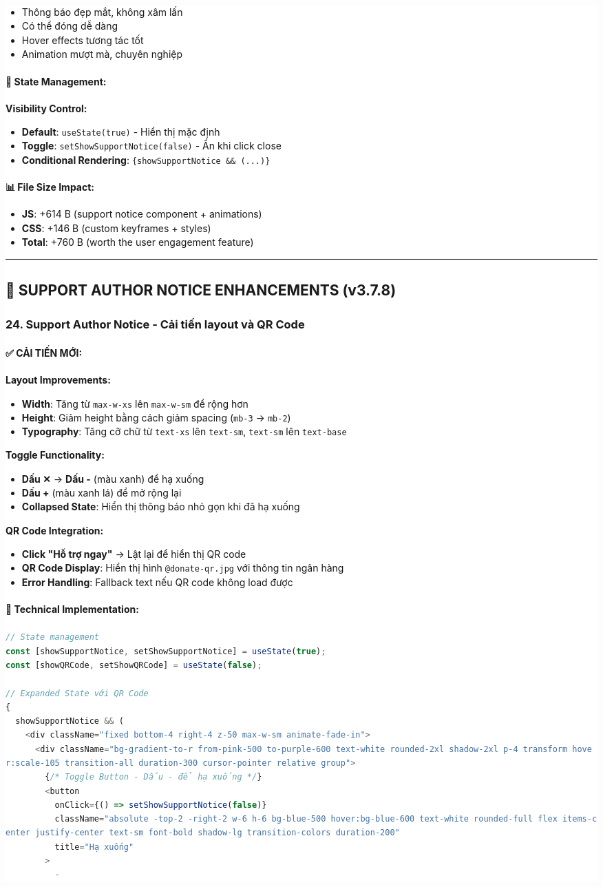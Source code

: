 - Thông báo đẹp mắt, không xâm lấn
- Có thể đóng dễ dàng
- Hover effects tương tác tốt
- Animation mượt mà, chuyên nghiệp

#### **🔧 State Management:**

**Visibility Control:**

- **Default**: `useState(true)` - Hiển thị mặc định
- **Toggle**: `setShowSupportNotice(false)` - Ẩn khi click close
- **Conditional Rendering**: `{showSupportNotice && (...)}`

#### **📊 File Size Impact:**

- **JS**: +614 B (support notice component + animations)
- **CSS**: +146 B (custom keyframes + styles)
- **Total**: +760 B (worth the user engagement feature)

---

## 🔄 **SUPPORT AUTHOR NOTICE ENHANCEMENTS (v3.7.8)**

### **24. Support Author Notice - Cải tiến layout và QR Code**

#### ✅ **CẢI TIẾN MỚI:**

**Layout Improvements:**

- **Width**: Tăng từ `max-w-xs` lên `max-w-sm` để rộng hơn
- **Height**: Giảm height bằng cách giảm spacing (`mb-3` → `mb-2`)
- **Typography**: Tăng cỡ chữ từ `text-xs` lên `text-sm`, `text-sm` lên `text-base`

**Toggle Functionality:**

- **Dấu ✕** → **Dấu -** (màu xanh) để hạ xuống
- **Dấu +** (màu xanh lá) để mở rộng lại
- **Collapsed State**: Hiển thị thông báo nhỏ gọn khi đã hạ xuống

**QR Code Integration:**

- **Click "Hỗ trợ ngay"** → Lật lại để hiển thị QR code
- **QR Code Display**: Hiển thị hình `@donate-qr.jpg` với thông tin ngân hàng
- **Error Handling**: Fallback text nếu QR code không load được

#### **🔧 Technical Implementation:**

```javascript
// State management
const [showSupportNotice, setShowSupportNotice] = useState(true);
const [showQRCode, setShowQRCode] = useState(false);

// Expanded State với QR Code
{
  showSupportNotice && (
    <div className="fixed bottom-4 right-4 z-50 max-w-sm animate-fade-in">
      <div className="bg-gradient-to-r from-pink-500 to-purple-600 text-white rounded-2xl shadow-2xl p-4 transform hover:scale-105 transition-all duration-300 cursor-pointer relative group">
        {/* Toggle Button - Dấu - để hạ xuống */}
        <button
          onClick={() => setShowSupportNotice(false)}
          className="absolute -top-2 -right-2 w-6 h-6 bg-blue-500 hover:bg-blue-600 text-white rounded-full flex items-center justify-center text-sm font-bold shadow-lg transition-colors duration-200"
          title="Hạ xuống"
        >
          -
```